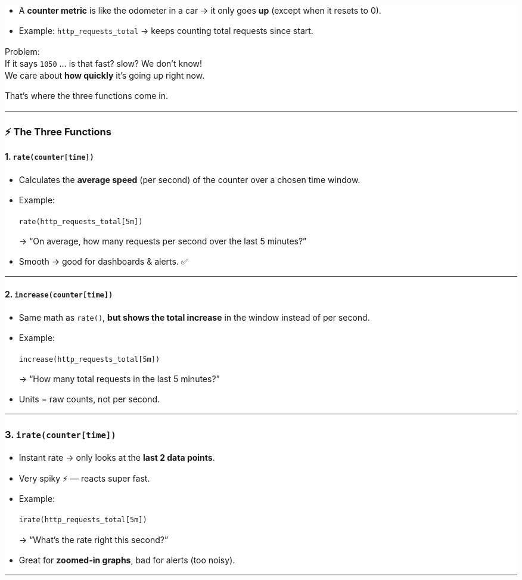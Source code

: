 - A **counter metric** is like the odometer in a car → it only goes **up** (except when it resets to 0).
    
- Example: `http_requests_total` → keeps counting total requests since start.
    

Problem:  
If it says `1050` … is that fast? slow? We don’t know!  
We care about **how quickly** it’s going up right now.

That’s where the three functions come in.

---

### ⚡ The Three Functions

#### 1. `rate(counter[time])`

- Calculates the **average speed** (per second) of the counter over a chosen time window.
    
- Example:
    
    `rate(http_requests_total[5m])`
    
    → “On average, how many requests per second over the last 5 minutes?”
    
- Smooth → good for dashboards & alerts. ✅
    

---

#### 2. `increase(counter[time])`

- Same math as `rate()`, **but shows the total increase** in the window instead of per second.
    
- Example:
    
    `increase(http_requests_total[5m])`
    
    → “How many total requests in the last 5 minutes?”
    
- Units = raw counts, not per second.
    

---

### 3. `irate(counter[time])`

- Instant rate → only looks at the **last 2 data points**.
    
- Very spiky ⚡ — reacts super fast.
    
- Example:
    
    `irate(http_requests_total[5m])`
    
    → “What’s the rate right this second?”
    
- Great for **zoomed-in graphs**, bad for alerts (too noisy).
    

---
